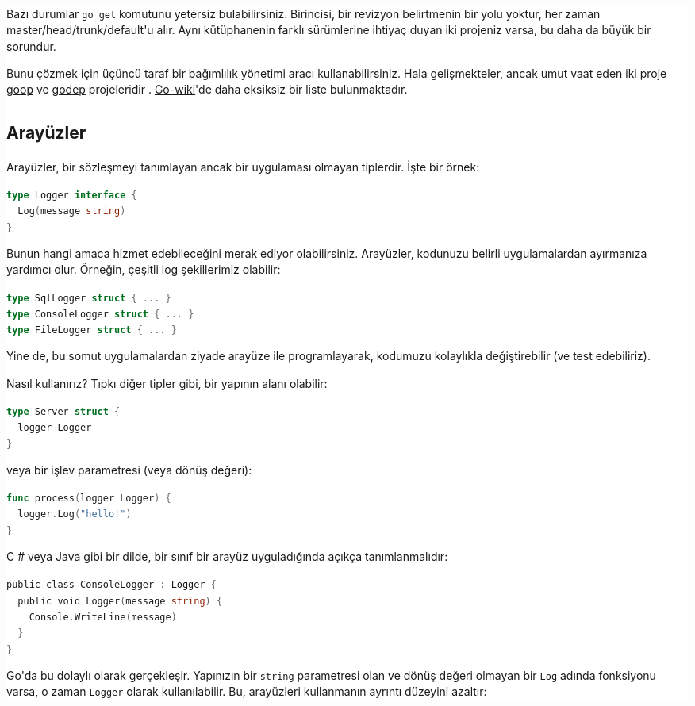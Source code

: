 Bazı durumlar `go get` komutunu yetersiz bulabilirsiniz. Birincisi, bir revizyon belirtmenin bir yolu yoktur, her zaman master/head/trunk/default'u alır. Aynı kütüphanenin farklı sürümlerine ihtiyaç duyan iki projeniz varsa, bu daha da büyük bir sorundur.

Bunu çözmek için üçüncü taraf bir bağımlılık yönetimi aracı kullanabilirsiniz. Hala gelişmekteler, ancak umut vaat eden iki proje [goop](https://github.com/nitrous-io/goop) ve [godep](https://github.com/tools/godep) projeleridir . [Go-wiki](https://code.google.com/p/go-wiki/wiki/PackageManagementTools)'de daha eksiksiz bir liste bulunmaktadır.

## Arayüzler

Arayüzler, bir sözleşmeyi tanımlayan ancak bir uygulaması olmayan tiplerdir. İşte bir örnek:

```go
type Logger interface {
  Log(message string)
}
```

Bunun hangi amaca hizmet edebileceğini merak ediyor olabilirsiniz. Arayüzler, kodunuzu belirli uygulamalardan ayırmanıza yardımcı olur. Örneğin, çeşitli log şekillerimiz olabilir:

```go
type SqlLogger struct { ... }
type ConsoleLogger struct { ... }
type FileLogger struct { ... }
```

Yine de, bu somut uygulamalardan ziyade arayüze ile programlayarak, kodumuzu kolaylıkla değiştirebilir (ve test edebiliriz).

Nasıl kullanırız? Tıpkı diğer tipler gibi, bir yapının alanı olabilir:

```go
type Server struct {
  logger Logger
}
```

veya bir işlev parametresi (veya dönüş değeri):

```go
func process(logger Logger) {
  logger.Log("hello!")
}
```

C # veya Java gibi bir dilde, bir sınıf bir arayüz uyguladığında açıkça tanımlanmalıdır:

```go
public class ConsoleLogger : Logger {
  public void Logger(message string) {
    Console.WriteLine(message)
  }
}
```

Go'da bu dolaylı olarak gerçekleşir. Yapınızın bir `string` parametresi olan ve dönüş değeri olmayan bir `Log` adında fonksiyonu varsa, o zaman `Logger` olarak kullanılabilir. Bu, arayüzleri kullanmanın ayrıntı düzeyini azaltır:

